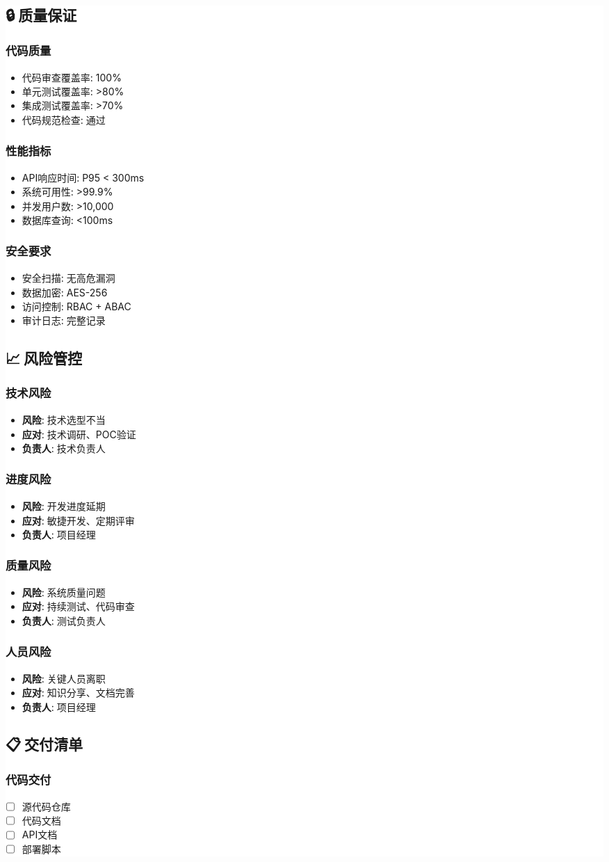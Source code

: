 ## 🔒 质量保证

### 代码质量
- 代码审查覆盖率: 100%
- 单元测试覆盖率: >80%
- 集成测试覆盖率: >70%
- 代码规范检查: 通过

### 性能指标
- API响应时间: P95 < 300ms
- 系统可用性: >99.9%
- 并发用户数: >10,000
- 数据库查询: <100ms

### 安全要求
- 安全扫描: 无高危漏洞
- 数据加密: AES-256
- 访问控制: RBAC + ABAC
- 审计日志: 完整记录

## 📈 风险管控

### 技术风险
- **风险**: 技术选型不当
- **应对**: 技术调研、POC验证
- **负责人**: 技术负责人

### 进度风险
- **风险**: 开发进度延期
- **应对**: 敏捷开发、定期评审
- **负责人**: 项目经理

### 质量风险
- **风险**: 系统质量问题
- **应对**: 持续测试、代码审查
- **负责人**: 测试负责人

### 人员风险
- **风险**: 关键人员离职
- **应对**: 知识分享、文档完善
- **负责人**: 项目经理

## 📋 交付清单

### 代码交付
- [ ] 源代码仓库
- [ ] 代码文档
- [ ] API文档
- [ ] 部署脚本
